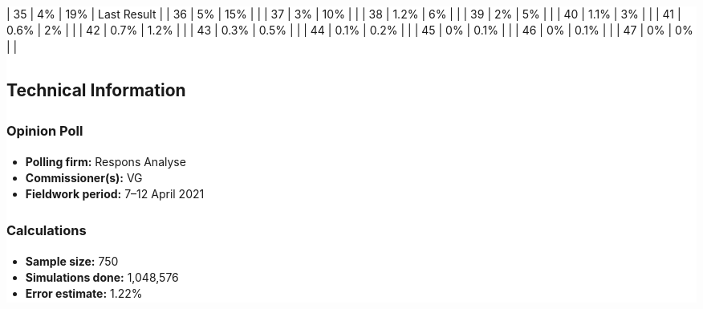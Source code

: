 | 35 | 4% | 19% | Last Result |
| 36 | 5% | 15% |  |
| 37 | 3% | 10% |  |
| 38 | 1.2% | 6% |  |
| 39 | 2% | 5% |  |
| 40 | 1.1% | 3% |  |
| 41 | 0.6% | 2% |  |
| 42 | 0.7% | 1.2% |  |
| 43 | 0.3% | 0.5% |  |
| 44 | 0.1% | 0.2% |  |
| 45 | 0% | 0.1% |  |
| 46 | 0% | 0.1% |  |
| 47 | 0% | 0% |  |


## Technical Information

### Opinion Poll

+ **Polling firm:** Respons Analyse
+ **Commissioner(s):** VG
+ **Fieldwork period:** 7–12 April 2021

### Calculations

+ **Sample size:** 750
+ **Simulations done:** 1,048,576
+ **Error estimate:** 1.22%


